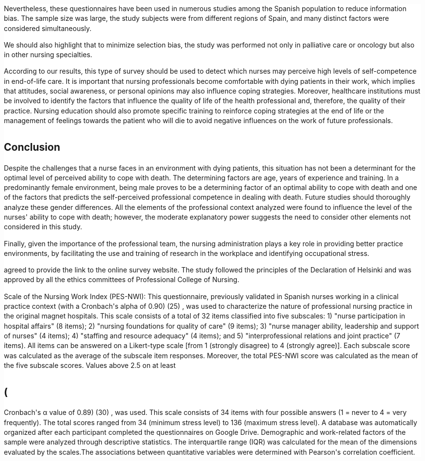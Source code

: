 Nevertheless, these questionnaires have been used in numerous studies among the Spanish population to reduce information bias. The sample size was large, the study subjects were from different regions of Spain, and many distinct factors were considered simultaneously.

We should also highlight that to minimize selection bias, the study was performed not only in palliative care or oncology but also in other nursing specialties.

According to our results, this type of survey should be used to detect which nurses may perceive high levels of self-competence in end-of-life care. It is important that nursing professionals become comfortable with dying patients in their work, which implies that attitudes, social awareness, or personal opinions may also influence coping strategies. Moreover, healthcare institutions must be involved to identify the factors that influence the quality of life of the health professional and, therefore, the quality of their practice. Nursing education should also promote specific training to reinforce coping strategies at the end of life or the management of feelings towards the patient who will die to avoid negative influences on the work of future professionals.


## Conclusion

Despite the challenges that a nurse faces in an environment with dying patients, this situation has not been a determinant for the optimal level of perceived ability to cope with death. The determining factors are age, years of experience and training. In a predominantly female environment, being male proves to be a determining factor of an optimal ability to cope with death and one of the factors that predicts the self-perceived professional competence in dealing with death. Future studies should thoroughly analyze these gender differences. All the elements of the professional context analyzed were found to influence the level of the nurses' ability to cope with death; however, the moderate explanatory power suggests the need to consider other elements not considered in this study.

Finally, given the importance of the professional team, the nursing administration plays a key role in providing better practice environments, by facilitating the use and training of research in the workplace and identifying occupational stress.


agreed to provide the link to the online survey website. The study followed the principles of the Declaration of Helsinki and was approved by all the ethics committees of Professional College of Nursing.


Scale of the Nursing Work Index (PES-NWI): This questionnaire, previously validated in Spanish nurses working in a clinical practice context (with a Cronbach's alpha of 0.90) (25) , was used to characterize the nature of professional nursing practice in the original magnet hospitals. This scale consists of a total of 32 items classified into five subscales: 1) "nurse participation in hospital affairs" (8 items); 2) "nursing foundations for quality of care" (9 items); 3) "nurse manager ability, leadership and support of nurses" (4 items); 4) "staffing and resource adequacy" (4 items); and 5) "interprofessional relations and joint practice" (7 items). All items can be answered on a Likert-type scale [from 1 (strongly disagree) to 4 (strongly agree)]. Each subscale score was calculated as the average of the subscale item responses. Moreover, the total PES-NWI score was calculated as the mean of the five subscale scores. Values above 2.5 on at least

## (
Cronbach's α value of 0.89) (30) , was used. This scale consists of 34 items with four possible answers (1 = never to 4 = very frequently). The total scores ranged from 34 (minimum stress level) to 136 (maximum stress level). A database was automatically organized after each participant completed the questionnaires on Google Drive. Demographic and work-related factors of the sample were analyzed through descriptive statistics. The interquartile range (IQR) was calculated for the mean of the dimensions evaluated by the scales.The associations between quantitative variables were determined with Pearson's correlation coefficient.
